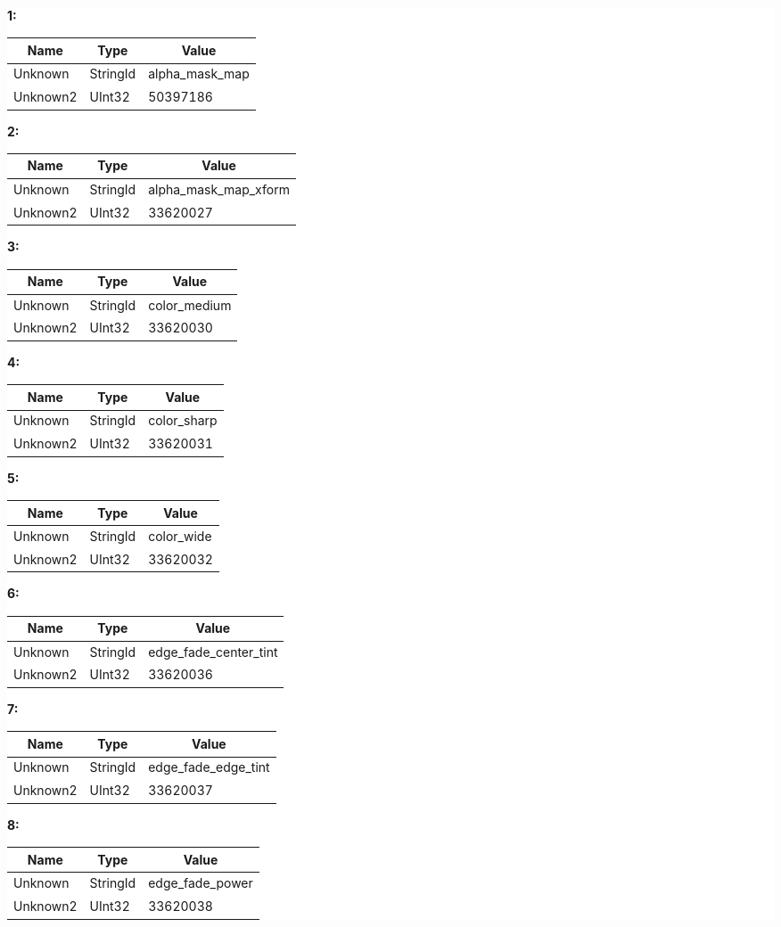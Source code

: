 
**1:**

Name	| Type	| Value
---	|---	|---	|
Unknown	|StringId	|alpha_mask_map
Unknown2	|UInt32	|50397186


**2:**

Name	| Type	| Value
---	|---	|---	|
Unknown	|StringId	|alpha_mask_map_xform
Unknown2	|UInt32	|33620027


**3:**

Name	| Type	| Value
---	|---	|---	|
Unknown	|StringId	|color_medium
Unknown2	|UInt32	|33620030


**4:**

Name	| Type	| Value
---	|---	|---	|
Unknown	|StringId	|color_sharp
Unknown2	|UInt32	|33620031


**5:**

Name	| Type	| Value
---	|---	|---	|
Unknown	|StringId	|color_wide
Unknown2	|UInt32	|33620032


**6:**

Name	| Type	| Value
---	|---	|---	|
Unknown	|StringId	|edge_fade_center_tint
Unknown2	|UInt32	|33620036


**7:**

Name	| Type	| Value
---	|---	|---	|
Unknown	|StringId	|edge_fade_edge_tint
Unknown2	|UInt32	|33620037


**8:**

Name	| Type	| Value
---	|---	|---	|
Unknown	|StringId	|edge_fade_power
Unknown2	|UInt32	|33620038
